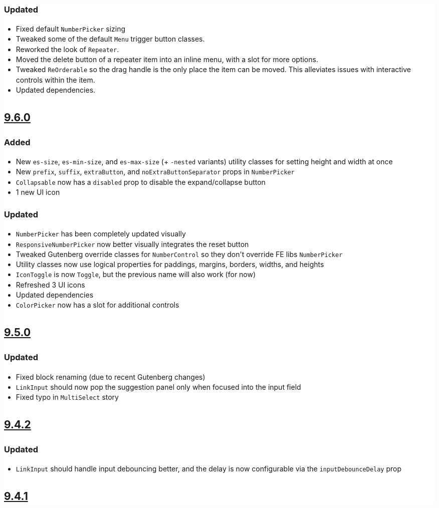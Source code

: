 ### Updated

- Fixed default `NumberPicker` sizing
- Tweaked some of the default `Menu` trigger button classes.
- Reworked the look of `Repeater`.
- Moved the delete button of a repeater item into an inline menu, with a slot for more options.
- Tweaked `ReOrderable` so the drag handle is the only place the item can be moved. This alleviates issues with interactive controls within the item.
- Updated dependencies.

## [9.6.0]

### Added

- New `es-size`, `es-min-size`, and `es-max-size` (+ `-nested` variants) utility classes for setting height and width at once
- New `prefix`, `suffix`, `extraButton`, and `noExtraButtonSeparator` props in `NumberPicker`
- `Collapsable` now has a `disabled` prop to disable the expand/collapse button
- 1 new UI icon

### Updated

- `NumberPicker` has been completely updated visually
- `ResponsiveNumberPicker` now better visually integrates the reset button
- Tweaked Gutenberg override classes for `NumberControl` so they don't override FE libs `NumberPicker`
- Utility classes now use logical properties for paddings, margins, borders, widths, and heights
- `IconToggle` is now `Toggle`, but the previous name will also work (for now)
- Refreshed 3 UI icons
- Updated dependencies
- `ColorPicker` now has a slot for additional controls

## [9.5.0]

### Updated

- Fixed block renaming (due to recent Gutenberg changes)
- `LinkInput` should now pop the suggestion panel only when focused into the input field
- Fixed typo in `MultiSelect` story

## [9.4.2]

### Updated

- `LinkInput` should handle input debouncing better, and the delay is now configurable via the `inputDebounceDelay` prop

## [9.4.1]


[15.0.3]: https://github.com/infinum/eightshift-frontend-libs/compare/15.0.2...15.0.3
[15.0.2]: https://github.com/infinum/eightshift-frontend-libs/compare/15.0.1...15.0.2
[15.0.1]: https://github.com/infinum/eightshift-frontend-libs/compare/15.0.0...15.0.1
[15.0.0]: https://github.com/infinum/eightshift-frontend-libs/compare/14.0.1...15.0.0
[14.0.1]: https://github.com/infinum/eightshift-frontend-libs/compare/14.0.0...14.0.1
[14.0.0]: https://github.com/infinum/eightshift-frontend-libs/compare/13.0.11...14.0.0
[13.0.11]: https://github.com/infinum/eightshift-frontend-libs/compare/13.0.10...13.0.11
[13.0.10]: https://github.com/infinum/eightshift-frontend-libs/compare/13.0.9...13.0.10
[13.0.9]: https://github.com/infinum/eightshift-frontend-libs/compare/13.0.8...13.0.9
[13.0.8]: https://github.com/infinum/eightshift-frontend-libs/compare/13.0.7...13.0.8
[13.0.7]: https://github.com/infinum/eightshift-frontend-libs/compare/13.0.6...13.0.7
[13.0.6]: https://github.com/infinum/eightshift-frontend-libs/compare/13.0.5...13.0.6
[13.0.5]: https://github.com/infinum/eightshift-frontend-libs/compare/13.0.4...13.0.5
[13.0.4]: https://github.com/infinum/eightshift-frontend-libs/compare/13.0.3...13.0.4
[13.0.3]: https://github.com/infinum/eightshift-frontend-libs/compare/13.0.2...13.0.3
[13.0.2]: https://github.com/infinum/eightshift-frontend-libs/compare/13.0.1...13.0.2
[13.0.1]: https://github.com/infinum/eightshift-frontend-libs/compare/13.0.0...13.0.1
[13.0.0]: https://github.com/infinum/eightshift-frontend-libs/compare/12.1.6...13.0.0
[12.1.6]: https://github.com/infinum/eightshift-frontend-libs/compare/12.1.5...12.1.6
[12.1.5]: https://github.com/infinum/eightshift-frontend-libs/compare/12.1.4...12.1.5
[12.1.4]: https://github.com/infinum/eightshift-frontend-libs/compare/12.1.3...12.1.4
[12.1.3]: https://github.com/infinum/eightshift-frontend-libs/compare/12.1.2...12.1.3
[12.1.2]: https://github.com/infinum/eightshift-frontend-libs/compare/12.1.1...12.1.2
[12.1.1]: https://github.com/infinum/eightshift-frontend-libs/compare/12.1.0...12.1.1
[12.1.0]: https://github.com/infinum/eightshift-frontend-libs/compare/12.0.0...12.1.0
[12.0.0]: https://github.com/infinum/eightshift-frontend-libs/compare/11.0.1...12.0.0
[11.0.1]: https://github.com/infinum/eightshift-frontend-libs/compare/11.0.0...11.0.1
[11.0.0]: https://github.com/infinum/eightshift-frontend-libs/compare/10.0.0...11.0.0
[10.0.0]: https://github.com/infinum/eightshift-frontend-libs/compare/9.7.0...10.0.0
[9.7.0]: https://github.com/infinum/eightshift-frontend-libs/compare/9.6.0...9.7.0
[9.6.0]: https://github.com/infinum/eightshift-frontend-libs/compare/9.5.0...9.6.0
[9.5.0]: https://github.com/infinum/eightshift-frontend-libs/compare/9.4.2...9.5.0
[9.4.2]: https://github.com/infinum/eightshift-frontend-libs/compare/9.4.1...9.4.2
[9.4.1]: https://github.com/infinum/eightshift-frontend-libs/compare/9.4.0...9.4.1
[9.4.0]: https://github.com/infinum/eightshift-frontend-libs/compare/9.3.1...9.4.0
[9.3.1]: https://github.com/infinum/eightshift-frontend-libs/compare/9.3.0...9.3.1
[9.3.0]: https://github.com/infinum/eightshift-frontend-libs/compare/9.2.1...9.3.0
[9.2.1]: https://github.com/infinum/eightshift-frontend-libs/compare/9.2.0...9.2.1
[9.2.0]: https://github.com/infinum/eightshift-frontend-libs/compare/9.1.0...9.2.0
[9.1.0]: https://github.com/infinum/eightshift-frontend-libs/compare/9.0.0...9.1.0
[9.0.0]: https://github.com/infinum/eightshift-frontend-libs/compare/8.6.2...9.0.0
[8.6.2]: https://github.com/infinum/eightshift-frontend-libs/compare/8.6.1...8.6.2
[8.6.1]: https://github.com/infinum/eightshift-frontend-libs/compare/8.6.0...8.6.1
[8.6.0]: https://github.com/infinum/eightshift-frontend-libs/compare/8.5.0...8.6.0
[8.5.0]: https://github.com/infinum/eightshift-frontend-libs/compare/8.4.7...8.5.0
[8.4.7]: https://github.com/infinum/eightshift-frontend-libs/compare/8.4.6...8.4.7
[8.4.6]: https://github.com/infinum/eightshift-frontend-libs/compare/8.4.5...8.4.6
[8.4.5]: https://github.com/infinum/eightshift-frontend-libs/compare/8.4.4...8.4.5
[8.4.4]: https://github.com/infinum/eightshift-frontend-libs/compare/8.4.3...8.4.4
[8.4.3]: https://github.com/infinum/eightshift-frontend-libs/compare/8.4.2...8.4.3
[8.4.2]: https://github.com/infinum/eightshift-frontend-libs/compare/8.4.1...8.4.2
[8.4.1]: https://github.com/infinum/eightshift-frontend-libs/compare/8.4.0...8.4.1
[8.4.0]: https://github.com/infinum/eightshift-frontend-libs/compare/8.3.0...8.4.0
[8.3.0]: https://github.com/infinum/eightshift-frontend-libs/compare/8.2.1...8.3.0
[8.2.1]: https://github.com/infinum/eightshift-frontend-libs/compare/8.2.0...8.2.1
[8.2.0]: https://github.com/infinum/eightshift-frontend-libs/compare/8.1.0...8.2.0
[8.1.0]: https://github.com/infinum/eightshift-frontend-libs/compare/8.0.0...8.1.0
[8.0.0]: https://github.com/infinum/eightshift-frontend-libs/compare/7.3.0...8.0.0
[7.3.0]: https://github.com/infinum/eightshift-frontend-libs/compare/7.2.0...7.3.0
[7.2.0]: https://github.com/infinum/eightshift-frontend-libs/compare/7.1.0...7.2.0
[7.1.0]: https://github.com/infinum/eightshift-frontend-libs/compare/7.0.1...7.1.0
[7.0.1]: https://github.com/infinum/eightshift-frontend-libs/compare/7.0.0...7.0.1
[7.0.0]: https://github.com/infinum/eightshift-frontend-libs/compare/6.2.0...7.0.0
[6.2.0]: https://github.com/infinum/eightshift-frontend-libs/compare/6.1.0...6.2.0
[6.1.0]: https://github.com/infinum/eightshift-frontend-libs/compare/6.0.5...6.1.0
[6.0.5]: https://github.com/infinum/eightshift-frontend-libs/compare/6.0.4...6.0.5
[6.0.4]: https://github.com/infinum/eightshift-frontend-libs/compare/6.0.3...6.0.4
[6.0.3]: https://github.com/infinum/eightshift-frontend-libs/compare/6.0.2...6.0.3
[6.0.2]: https://github.com/infinum/eightshift-frontend-libs/compare/6.0.1...6.0.2
[6.0.1]: https://github.com/infinum/eightshift-frontend-libs/compare/6.0.0...6.0.1
[6.0.0]: https://github.com/infinum/eightshift-frontend-libs/compare/5.0.2...6.0.0
[5.0.2]: https://github.com/infinum/eightshift-frontend-libs/compare/5.0.1...5.0.2
[5.0.1]: https://github.com/infinum/eightshift-frontend-libs/compare/5.0.0...5.0.1
[5.0.0]: https://github.com/infinum/eightshift-frontend-libs/compare/4.0.7...5.0.0
[4.0.7]: https://github.com/infinum/eightshift-frontend-libs/compare/4.0.6...4.0.7
[4.0.6]: https://github.com/infinum/eightshift-frontend-libs/compare/4.0.5...4.0.6
[4.0.5]: https://github.com/infinum/eightshift-frontend-libs/compare/4.0.4...4.0.5
[4.0.4]: https://github.com/infinum/eightshift-frontend-libs/compare/4.0.3...4.0.4
[4.0.3]: https://github.com/infinum/eightshift-frontend-libs/compare/4.0.2...4.0.3
[4.0.2]: https://github.com/infinum/eightshift-frontend-libs/compare/4.0.1...4.0.2
[4.0.1]: https://github.com/infinum/eightshift-frontend-libs/compare/4.0.0...4.0.1
[4.0.0]: https://github.com/infinum/eightshift-frontend-libs/compare/v3.5.0...4.0.0
[3.5.0]: https://github.com/infinum/eightshift-frontend-libs/compare/v3.4.0...v3.5.0
[3.4.0]: https://github.com/infinum/eightshift-frontend-libs/compare/v3.3.0...v3.4.0
[3.3.0]: https://github.com/infinum/eightshift-frontend-libs/compare/v3.2.2...v3.3.0
[3.2.2]: https://github.com/infinum/eightshift-frontend-libs/compare/v3.2.1...v3.2.2
[3.2.1]: https://github.com/infinum/eightshift-frontend-libs/compare/v3.2.0...v3.2.1
[3.2.0]: https://github.com/infinum/eightshift-frontend-libs/compare/v3.1.1...v3.2.0
[3.1.1]: https://github.com/infinum/eightshift-frontend-libs/compare/v3.1.0...v3.1.1
[3.1.0]: https://github.com/infinum/eightshift-frontend-libs/compare/v3.0.11...v3.1.0
[3.0.11]: https://github.com/infinum/eightshift-frontend-libs/compare/v3.0.10...v3.0.11
[3.0.10]: https://github.com/infinum/eightshift-frontend-libs/compare/v3.0.9...v3.0.10
[3.0.9]: https://github.com/infinum/eightshift-frontend-libs/compare/v3.0.8...v3.0.9
[3.0.8]: https://github.com/infinum/eightshift-frontend-libs/compare/v3.0.7...v3.0.8
[3.0.7]: https://github.com/infinum/eightshift-frontend-libs/compare/v3.0.6...v3.0.7
[3.0.6]: https://github.com/infinum/eightshift-frontend-libs/compare/v3.0.4...v3.0.6
[3.0.4]: https://github.com/infinum/eightshift-frontend-libs/compare/v3.0.3...v3.0.4
[3.0.3]: https://github.com/infinum/eightshift-frontend-libs/compare/v3.0.2...v3.0.3
[3.0.2]: https://github.com/infinum/eightshift-frontend-libs/compare/v3.0.1...v3.0.2
[3.0.1]: https://github.com/infinum/eightshift-frontend-libs/compare/v3.0.0...v3.0.1
[3.0.0]: https://github.com/infinum/eightshift-frontend-libs/compare/v2.0.7...v3.0.0
[2.0.7]: https://github.com/infinum/eightshift-frontend-libs/compare/v2.0.6...v2.0.7
[2.0.6]: https://github.com/infinum/eightshift-frontend-libs/compare/v2.0.5...v2.0.6
[2.0.5]: https://github.com/infinum/eightshift-frontend-libs/compare/v2.0.4...v2.0.5
[2.0.4]: https://github.com/infinum/eightshift-frontend-libs/compare/v2.0.3...v2.0.4
[2.0.3]: https://github.com/infinum/eightshift-frontend-libs/compare/v2.0.2...v2.0.3
[2.0.2]: https://github.com/infinum/eightshift-frontend-libs/compare/v2.0.1...v2.0.2
[2.0.1]: https://github.com/infinum/eightshift-frontend-libs/compare/v2.0.0...v2.0.1
[2.0.0]: https://github.com/infinum/eightshift-frontend-libs/compare/1.0.19...v2.0.0
[1.0.19]: https://github.com/infinum/eightshift-frontend-libs/compare/1.0.18...1.0.19
[1.0.18]: https://github.com/infinum/eightshift-frontend-libs/compare/1.0.17...1.0.18
[1.0.17]: https://github.com/infinum/eightshift-frontend-libs/compare/6d7b3d4fe8f8f2d183d6b54a39e6ce7f0250ed5b...1.0.17